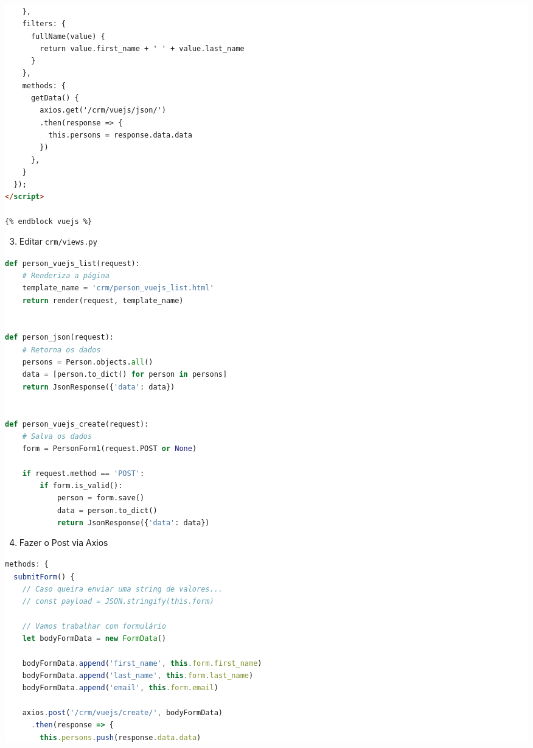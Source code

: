 ```html
    },
    filters: {
      fullName(value) {
        return value.first_name + ' ' + value.last_name
      }
    },
    methods: {
      getData() {
        axios.get('/crm/vuejs/json/')
        .then(response => {
          this.persons = response.data.data
        })
      },
    }
  });
</script>

{% endblock vuejs %}
```

3. Editar `crm/views.py`

```python
def person_vuejs_list(request):
    # Renderiza a página
    template_name = 'crm/person_vuejs_list.html'
    return render(request, template_name)


def person_json(request):
    # Retorna os dados
    persons = Person.objects.all()
    data = [person.to_dict() for person in persons]
    return JsonResponse({'data': data})


def person_vuejs_create(request):
    # Salva os dados
    form = PersonForm1(request.POST or None)

    if request.method == 'POST':
        if form.is_valid():
            person = form.save()
            data = person.to_dict()
            return JsonResponse({'data': data})
```

4. Fazer o Post via Axios

```js
methods: {
  submitForm() {
    // Caso queira enviar uma string de valores...
    // const payload = JSON.stringify(this.form)

    // Vamos trabalhar com formulário
    let bodyFormData = new FormData()

    bodyFormData.append('first_name', this.form.first_name)
    bodyFormData.append('last_name', this.form.last_name)
    bodyFormData.append('email', this.form.email)

    axios.post('/crm/vuejs/create/', bodyFormData)
      .then(response => {
        this.persons.push(response.data.data)
```